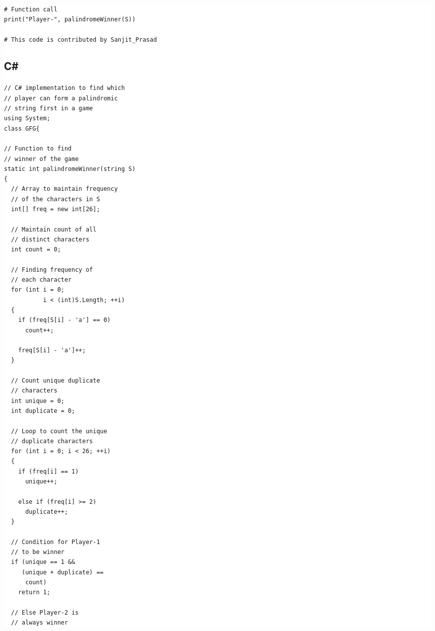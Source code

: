 ```
# Function call
print("Player-", palindromeWinner(S))

# This code is contributed by Sanjit_Prasad
```

## C#

```
// C# implementation to find which
// player can form a palindromic
// string first in a game
using System;
class GFG{

// Function to find
// winner of the game
static int palindromeWinner(string S)
{
  // Array to maintain frequency
  // of the characters in S
  int[] freq = new int[26];

  // Maintain count of all
  // distinct characters
  int count = 0;

  // Finding frequency of
  // each character
  for (int i = 0;
           i < (int)S.Length; ++i)
  {
    if (freq[S[i] - 'a'] == 0)
      count++;

    freq[S[i] - 'a']++;
  }

  // Count unique duplicate
  // characters
  int unique = 0;
  int duplicate = 0;

  // Loop to count the unique
  // duplicate characters
  for (int i = 0; i < 26; ++i)
  {
    if (freq[i] == 1)
      unique++;

    else if (freq[i] >= 2)
      duplicate++;
  }

  // Condition for Player-1
  // to be winner
  if (unique == 1 &&
     (unique + duplicate) ==
      count)
    return 1;

  // Else Player-2 is
  // always winner
```